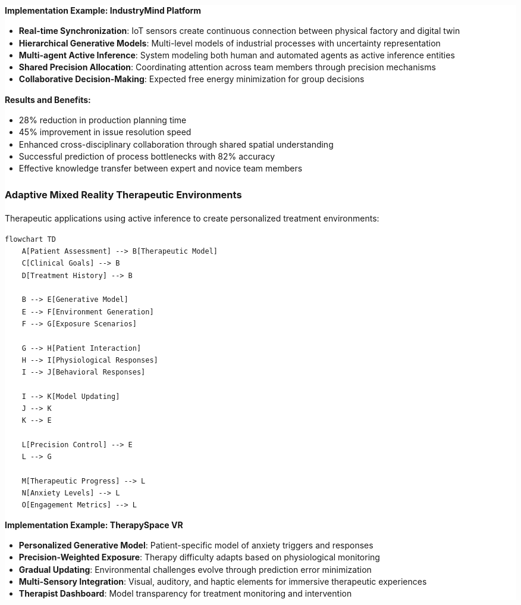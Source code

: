 **Implementation Example: IndustryMind Platform**
- **Real-time Synchronization**: IoT sensors create continuous connection between physical factory and digital twin
- **Hierarchical Generative Models**: Multi-level models of industrial processes with uncertainty representation
- **Multi-agent Active Inference**: System modeling both human and automated agents as active inference entities
- **Shared Precision Allocation**: Coordinating attention across team members through precision mechanisms
- **Collaborative Decision-Making**: Expected free energy minimization for group decisions

**Results and Benefits:**
- 28% reduction in production planning time
- 45% improvement in issue resolution speed
- Enhanced cross-disciplinary collaboration through shared spatial understanding
- Successful prediction of process bottlenecks with 82% accuracy
- Effective knowledge transfer between expert and novice team members

### Adaptive Mixed Reality Therapeutic Environments

Therapeutic applications using active inference to create personalized treatment environments:

```mermaid
flowchart TD
    A[Patient Assessment] --> B[Therapeutic Model]
    C[Clinical Goals] --> B
    D[Treatment History] --> B
    
    B --> E[Generative Model]
    E --> F[Environment Generation]
    F --> G[Exposure Scenarios]
    
    G --> H[Patient Interaction]
    H --> I[Physiological Responses]
    I --> J[Behavioral Responses]
    
    I --> K[Model Updating]
    J --> K
    K --> E
    
    L[Precision Control] --> E
    L --> G
    
    M[Therapeutic Progress] --> L
    N[Anxiety Levels] --> L
    O[Engagement Metrics] --> L
```

**Implementation Example: TherapySpace VR**
- **Personalized Generative Model**: Patient-specific model of anxiety triggers and responses
- **Precision-Weighted Exposure**: Therapy difficulty adapts based on physiological monitoring
- **Gradual Updating**: Environmental challenges evolve through prediction error minimization
- **Multi-Sensory Integration**: Visual, auditory, and haptic elements for immersive therapeutic experiences
- **Therapist Dashboard**: Model transparency for treatment monitoring and intervention
